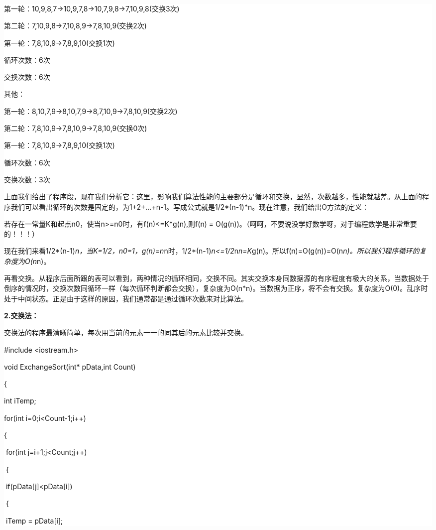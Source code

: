 第一轮：10,9,8,7->10,9,7,8->10,7,9,8->7,10,9,8(交换3次)

第二轮：7,10,9,8->7,10,8,9->7,8,10,9(交换2次)

第一轮：7,8,10,9->7,8,9,10(交换1次)

循环次数：6次

交换次数：6次

 

其他：

第一轮：8,10,7,9->8,10,7,9->8,7,10,9->7,8,10,9(交换2次)

第二轮：7,8,10,9->7,8,10,9->7,8,10,9(交换0次)

第一轮：7,8,10,9->7,8,9,10(交换1次)

循环次数：6次

交换次数：3次

 

上面我们给出了程序段，现在我们分析它：这里，影响我们算法性能的主要部分是循环和交换，显然，次数越多，性能就越差。从上面的程序我们可以看出循环的次数是固定的，为1+2+...+n-1。写成公式就是1/2*(n-1)*n。现在注意，我们给出O方法的定义：

 

  若存在一常量K和起点n0，使当n>=n0时，有f(n)<=K*g(n),则f(n) = O(g(n))。（呵呵，不要说没学好数学呀，对于编程数学是非常重要的！！！）

 

现在我们来看1/2*(n-1)*n，当K=1/2，n0=1，g(n)=n*n时，1/2*(n-1)*n<=1/2*n*n=K*g(n)。所以f(n)=O(g(n))=O(n*n)。所以我们程序循环的复杂度为O(n*n)。

再看交换。从程序后面所跟的表可以看到，两种情况的循环相同，交换不同。其实交换本身同数据源的有序程度有极大的关系，当数据处于倒序的情况时，交换次数同循环一样（每次循环判断都会交换），复杂度为O(n*n)。当数据为正序，将不会有交换。复杂度为O(0)。乱序时处于中间状态。正是由于这样的原因，我们通常都是通过循环次数来对比算法。

**2.交换法：**

交换法的程序最清晰简单，每次用当前的元素一一的同其后的元素比较并交换。

\#include <iostream.h>

void ExchangeSort(int* pData,int Count)

{

  int iTemp;

  for(int i=0;i<Count-1;i++)

  {

​    for(int j=i+1;j<Count;j++)

​    {

​      if(pData[j]<pData[i])

​      {

​        iTemp = pData[i];
